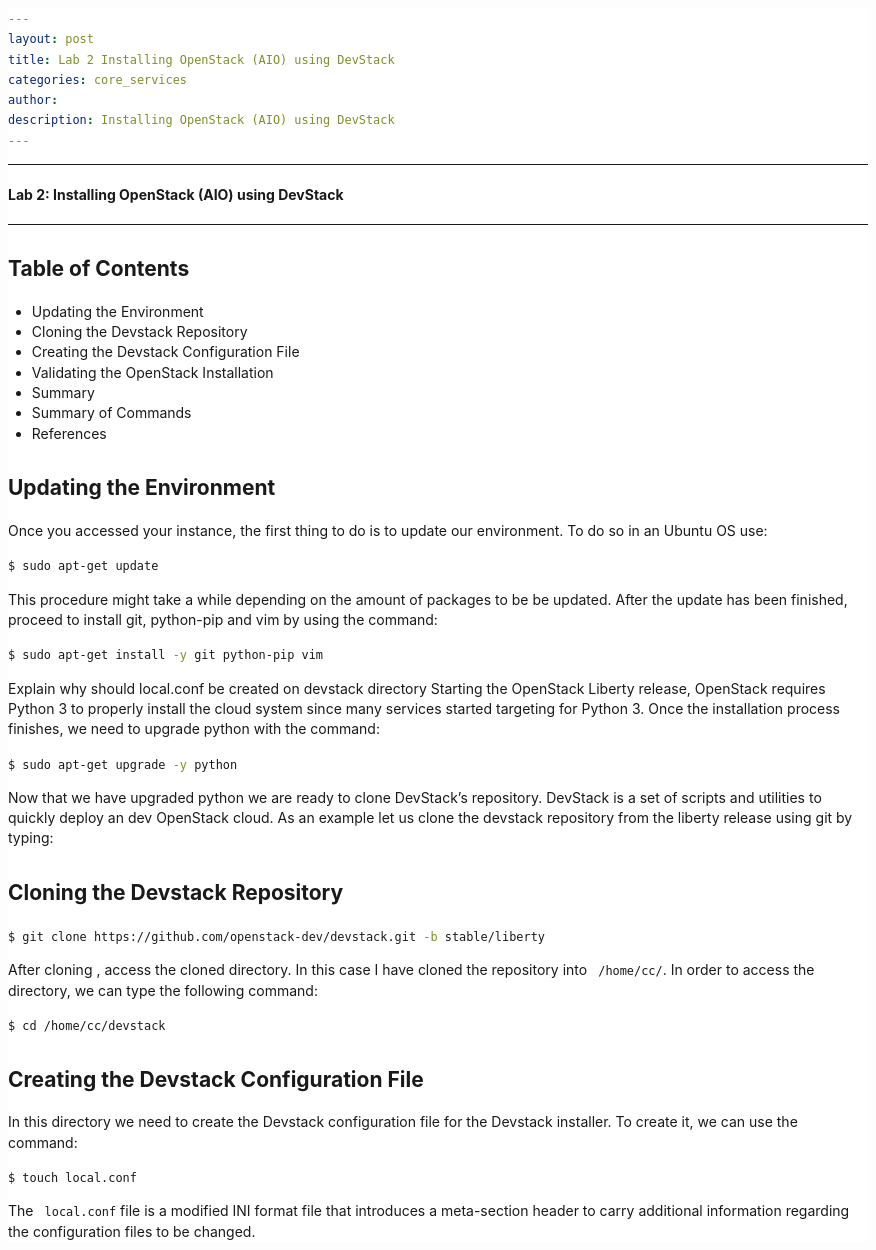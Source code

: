 ```yaml
---
layout: post
title: Lab 2 Installing OpenStack (AIO) using DevStack
categories: core_services
author: 
description: Installing OpenStack (AIO) using DevStack
---
```

* * *
#### Lab 2: Installing OpenStack (AIO) using DevStack #
* * *

## Table of Contents

* Updating the Environment
* Cloning the Devstack Repository
* Creating the Devstack Configuration File
* Validating the OpenStack Installation
* Summary
* Summary of Commands
* References

## Updating the Environment
Once you accessed your instance, the first thing to do is to update our environment. To do so in an Ubuntu OS use:
```sh
$ sudo apt-get update
```
This procedure might take a while depending on the amount of packages to be be updated. After the update has been finished, proceed to install git, python-pip and vim by using the command:
```sh
$ sudo apt-get install -y git python-pip vim
```
Explain why should local.conf be created on devstack directory
Starting the OpenStack Liberty release, OpenStack requires Python 3 to properly install the cloud system since many services started targeting for Python 3. Once the installation process finishes, we need to upgrade python with the command:
```sh
$ sudo apt-get upgrade -y python
```
Now that we have upgraded python we are ready to clone DevStack’s repository. DevStack is a set of scripts and utilities to quickly deploy an dev OpenStack cloud. As an example let us clone the devstack repository from the liberty release using git by typing:

## Cloning the Devstack Repository
```sh
$ git clone https://github.com/openstack-dev/devstack.git -b stable/liberty
```
After cloning , access the cloned directory. In this case I have cloned the repository into ``` /home/cc/```. In order to access the directory, we can type the following command:
```sh
$ cd /home/cc/devstack
```
## Creating the Devstack Configuration File
In this directory we need to create the Devstack configuration file for the Devstack installer. To create it, we can use the command:
```sh
$ touch local.conf
```
The ``` local.conf``` file is a modified INI format file that introduces a meta-section header to carry additional information regarding the configuration files to be changed.